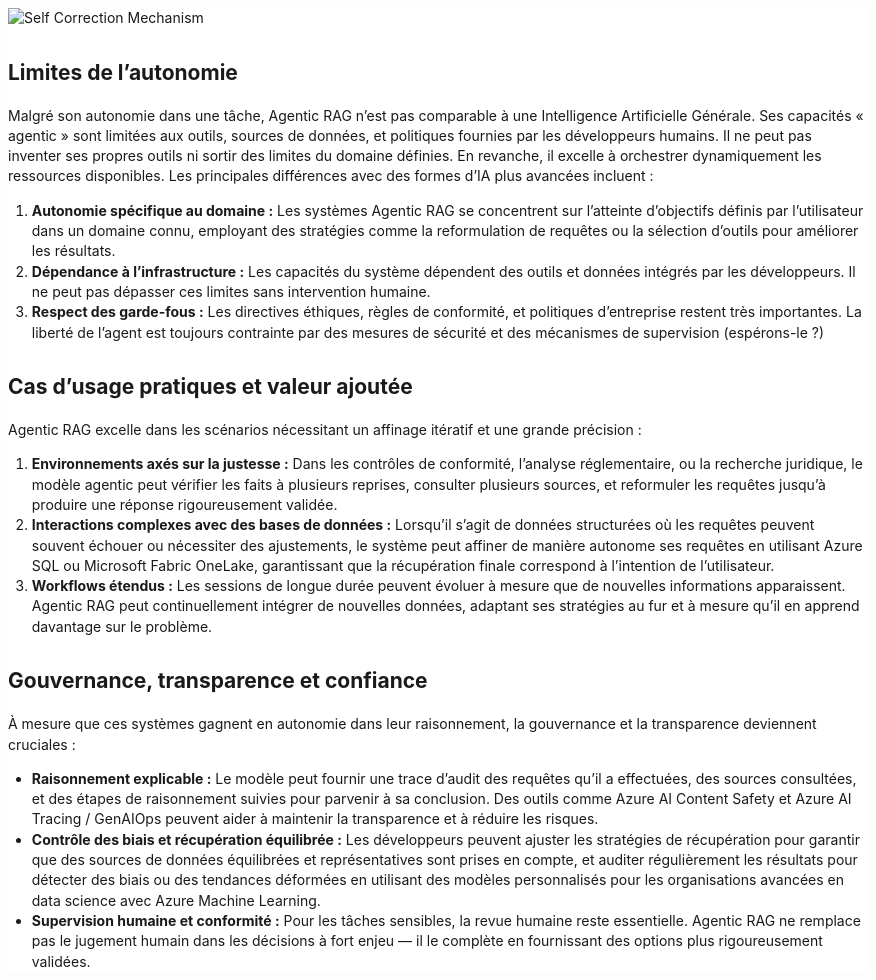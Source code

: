 ![Self Correction Mechanism](../../../translated_images/self-correction.da87f3783b7f174bdc592c754b352884dd283814758bfeb7a68f5fd910272f3b.fr.png)

## Limites de l’autonomie

Malgré son autonomie dans une tâche, Agentic RAG n’est pas comparable à une Intelligence Artificielle Générale. Ses capacités « agentic » sont limitées aux outils, sources de données, et politiques fournies par les développeurs humains. Il ne peut pas inventer ses propres outils ni sortir des limites du domaine définies. En revanche, il excelle à orchestrer dynamiquement les ressources disponibles.
Les principales différences avec des formes d’IA plus avancées incluent :

1. **Autonomie spécifique au domaine :** Les systèmes Agentic RAG se concentrent sur l’atteinte d’objectifs définis par l’utilisateur dans un domaine connu, employant des stratégies comme la reformulation de requêtes ou la sélection d’outils pour améliorer les résultats.
2. **Dépendance à l’infrastructure :** Les capacités du système dépendent des outils et données intégrés par les développeurs. Il ne peut pas dépasser ces limites sans intervention humaine.
3. **Respect des garde-fous :** Les directives éthiques, règles de conformité, et politiques d’entreprise restent très importantes. La liberté de l’agent est toujours contrainte par des mesures de sécurité et des mécanismes de supervision (espérons-le ?)

## Cas d’usage pratiques et valeur ajoutée

Agentic RAG excelle dans les scénarios nécessitant un affinage itératif et une grande précision :

1. **Environnements axés sur la justesse :** Dans les contrôles de conformité, l’analyse réglementaire, ou la recherche juridique, le modèle agentic peut vérifier les faits à plusieurs reprises, consulter plusieurs sources, et reformuler les requêtes jusqu’à produire une réponse rigoureusement validée.
2. **Interactions complexes avec des bases de données :** Lorsqu’il s’agit de données structurées où les requêtes peuvent souvent échouer ou nécessiter des ajustements, le système peut affiner de manière autonome ses requêtes en utilisant Azure SQL ou Microsoft Fabric OneLake, garantissant que la récupération finale correspond à l’intention de l’utilisateur.
3. **Workflows étendus :** Les sessions de longue durée peuvent évoluer à mesure que de nouvelles informations apparaissent. Agentic RAG peut continuellement intégrer de nouvelles données, adaptant ses stratégies au fur et à mesure qu’il en apprend davantage sur le problème.

## Gouvernance, transparence et confiance

À mesure que ces systèmes gagnent en autonomie dans leur raisonnement, la gouvernance et la transparence deviennent cruciales :

- **Raisonnement explicable :** Le modèle peut fournir une trace d’audit des requêtes qu’il a effectuées, des sources consultées, et des étapes de raisonnement suivies pour parvenir à sa conclusion. Des outils comme Azure AI Content Safety et Azure AI Tracing / GenAIOps peuvent aider à maintenir la transparence et à réduire les risques.
- **Contrôle des biais et récupération équilibrée :** Les développeurs peuvent ajuster les stratégies de récupération pour garantir que des sources de données équilibrées et représentatives sont prises en compte, et auditer régulièrement les résultats pour détecter des biais ou des tendances déformées en utilisant des modèles personnalisés pour les organisations avancées en data science avec Azure Machine Learning.
- **Supervision humaine et conformité :** Pour les tâches sensibles, la revue humaine reste essentielle. Agentic RAG ne remplace pas le jugement humain dans les décisions à fort enjeu — il le complète en fournissant des options plus rigoureusement validées.
